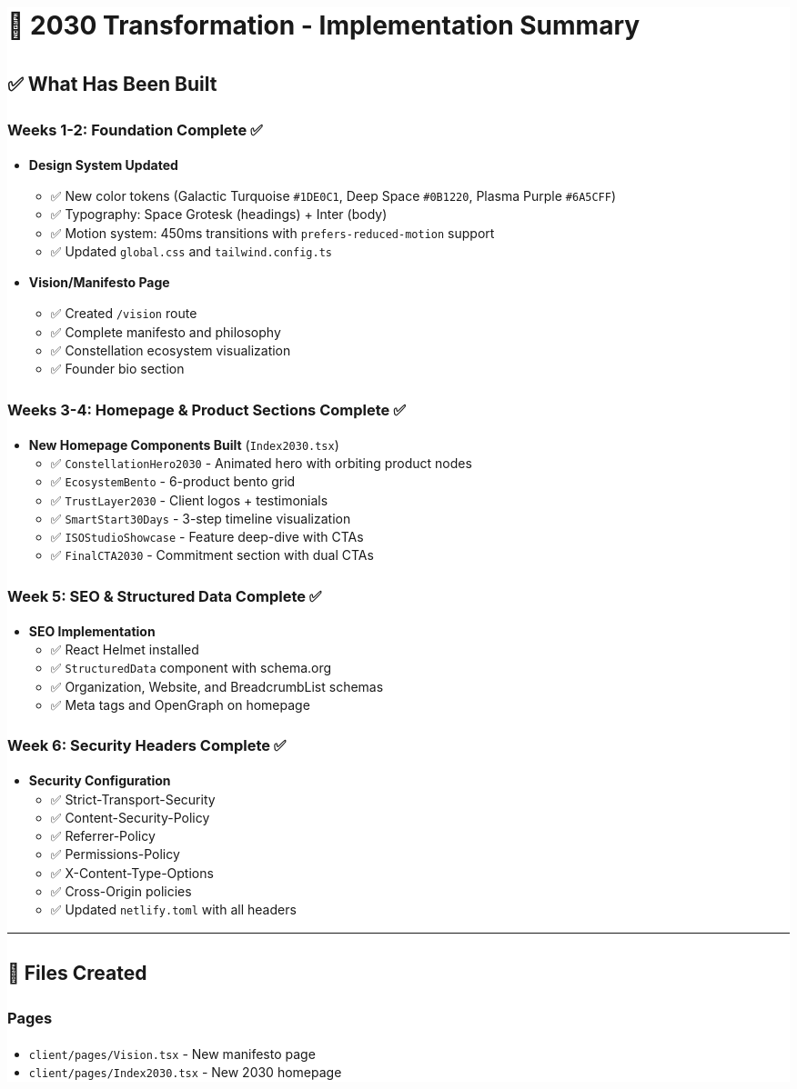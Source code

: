 # 🚀 2030 Transformation - Implementation Summary

## ✅ What Has Been Built

### Weeks 1-2: Foundation Complete ✅
- **Design System Updated**
  - ✅ New color tokens (Galactic Turquoise `#1DE0C1`, Deep Space `#0B1220`, Plasma Purple `#6A5CFF`)
  - ✅ Typography: Space Grotesk (headings) + Inter (body)
  - ✅ Motion system: 450ms transitions with `prefers-reduced-motion` support
  - ✅ Updated `global.css` and `tailwind.config.ts`

- **Vision/Manifesto Page**
  - ✅ Created `/vision` route
  - ✅ Complete manifesto and philosophy
  - ✅ Constellation ecosystem visualization
  - ✅ Founder bio section

### Weeks 3-4: Homepage & Product Sections Complete ✅
- **New Homepage Components Built** (`Index2030.tsx`)
  - ✅ `ConstellationHero2030` - Animated hero with orbiting product nodes
  - ✅ `EcosystemBento` - 6-product bento grid
  - ✅ `TrustLayer2030` - Client logos + testimonials
  - ✅ `SmartStart30Days` - 3-step timeline visualization
  - ✅ `ISOStudioShowcase` - Feature deep-dive with CTAs
  - ✅ `FinalCTA2030` - Commitment section with dual CTAs

### Week 5: SEO & Structured Data Complete ✅
- **SEO Implementation**
  - ✅ React Helmet installed
  - ✅ `StructuredData` component with schema.org
  - ✅ Organization, Website, and BreadcrumbList schemas
  - ✅ Meta tags and OpenGraph on homepage

### Week 6: Security Headers Complete ✅
- **Security Configuration**
  - ✅ Strict-Transport-Security
  - ✅ Content-Security-Policy
  - ✅ Referrer-Policy
  - ✅ Permissions-Policy
  - ✅ X-Content-Type-Options
  - ✅ Cross-Origin policies
  - ✅ Updated `netlify.toml` with all headers

---

## 📂 Files Created

### Pages
- `client/pages/Vision.tsx` - New manifesto page
- `client/pages/Index2030.tsx` - New 2030 homepage
